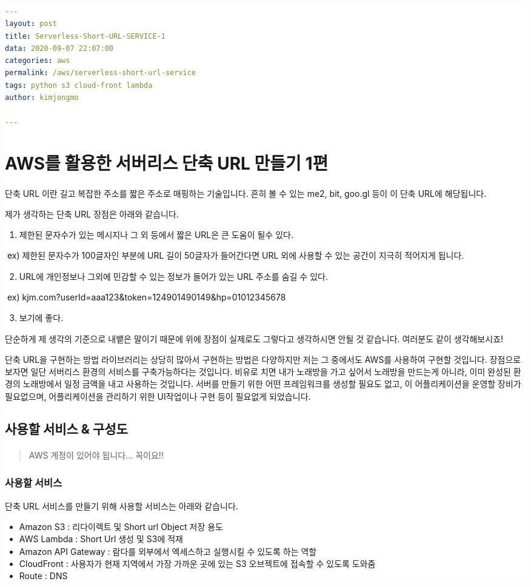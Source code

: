 ```yaml
---
layout: post
title: Serverless-Short-URL-SERVICE-1
data: 2020-09-07 22:07:00
categories: aws
permalink: /aws/serverless-short-url-service
tags: python s3 cloud-front lambda
author: kimjongmo

---
```




# AWS를 활용한 서버리스 단축 URL 만들기 1편

단축 URL 이란 길고 복잡한 주소를 짧은 주소로 매핑하는 기술입니다. 흔히 볼 수 있는 me2, bit, goo.gl 등이 이 단축 URL에 해당됩니다.

제가 생각하는 단축 URL 장점은 아래와 같습니다.

1) 제한된 문자수가 있는 메시지나 그 외 등에서 짧은 URL은 큰 도움이 될수 있다.

​	ex) 제한된 문자수가 100글자인 부분에 URL 길이 50글자가 들어간다면 URL 외에 사용할 수 있는 공간이 지극히 적어지게 됩니다.

2) URL에 개인정보나 그외에 민감할 수 있는 정보가 들어가 있는 URL 주소를 숨길 수 있다. 

​	ex) kjm.com?userId=aaa123&token=124901490149&hp=01012345678

3) 보기에 좋다.

단순하게 제 생각의 기준으로 내뱉은 말이기 때문에 위에 장점이 실제로도 그렇다고 생각하시면 안될 것 같습니다. 여러분도 같이 생각해보시죠!



단축 URL을 구현하는 방법 라이브러리는 상당히 많아서 구현하는 방법은 다양하지만 저는 그 중에서도 AWS를 사용하여 구현할 것입니다. 장점으로 보자면 일단 서버리스 환경의 서비스를 구축가능하다는 것입니다. 비유로 치면 내가 노래방을 가고 싶어서 노래방을 만드는게 아니라, 이미 완성된 환경의 노래방에서 일정 금액을 내고 사용하는 것입니다. 서버를 만들기 위한 어떤 프레임워크를 생성할 필요도 없고, 이 어플리케이션을 운영할 장비가 필요없으며, 어플리케이션을 관리하기 위한 UI작업이나 구현 등이 필요없게 되었습니다. 



## 사용할 서비스 & 구성도

> AWS 계정이 있어야 됩니다... 꼭이요!!



### 사용할 서비스

단축 URL 서비스를 만들기 위해 사용할 서비스는 아래와 같습니다.

- Amazon S3 : 리다이렉트 및 Short url Object 저장 용도
- AWS Lambda : Short Url 생성 및 S3에 적재
- Amazon API Gateway : 람다를 외부에서 엑세스하고 실행시킬 수 있도록 하는 역할
- CloudFront :  사용자가 현재 지역에서 가장 가까운 곳에 있는 S3 오브젝트에 접속할 수 있도록 도와줌
- Route : DNS


